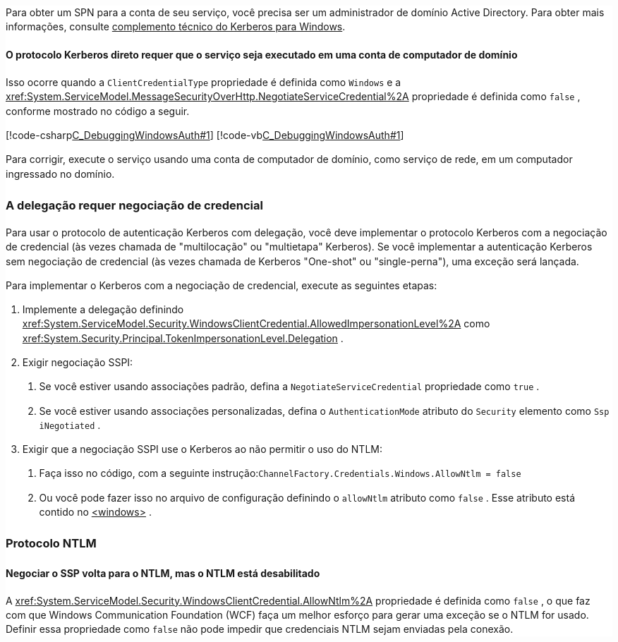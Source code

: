  Para obter um SPN para a conta de seu serviço, você precisa ser um administrador de domínio Active Directory. Para obter mais informações, consulte [complemento técnico do Kerberos para Windows](https://docs.microsoft.com/previous-versions/msp-n-p/ff649429(v=pandp.10)).  
  
#### <a name="kerberos-protocol-direct-requires-the-service-to-run-under-a-domain-machine-account"></a>O protocolo Kerberos direto requer que o serviço seja executado em uma conta de computador de domínio  
 Isso ocorre quando a `ClientCredentialType` propriedade é definida como `Windows` e a <xref:System.ServiceModel.MessageSecurityOverHttp.NegotiateServiceCredential%2A> propriedade é definida como `false` , conforme mostrado no código a seguir.  
  
 [!code-csharp[C_DebuggingWindowsAuth#1](../../../../samples/snippets/csharp/VS_Snippets_CFX/c_debuggingwindowsauth/cs/source.cs#1)]
 [!code-vb[C_DebuggingWindowsAuth#1](../../../../samples/snippets/visualbasic/VS_Snippets_CFX/c_debuggingwindowsauth/vb/source.vb#1)]  
  
 Para corrigir, execute o serviço usando uma conta de computador de domínio, como serviço de rede, em um computador ingressado no domínio.  
  
### <a name="delegation-requires-credential-negotiation"></a>A delegação requer negociação de credencial  
 Para usar o protocolo de autenticação Kerberos com delegação, você deve implementar o protocolo Kerberos com a negociação de credencial (às vezes chamada de "multilocação" ou "multietapa" Kerberos). Se você implementar a autenticação Kerberos sem negociação de credencial (às vezes chamada de Kerberos "One-shot" ou "single-perna"), uma exceção será lançada.  
  
 Para implementar o Kerberos com a negociação de credencial, execute as seguintes etapas:  
  
1. Implemente a delegação definindo <xref:System.ServiceModel.Security.WindowsClientCredential.AllowedImpersonationLevel%2A> como <xref:System.Security.Principal.TokenImpersonationLevel.Delegation> .  
  
2. Exigir negociação SSPI:  
  
    1. Se você estiver usando associações padrão, defina a `NegotiateServiceCredential` propriedade como `true` .  
  
    2. Se você estiver usando associações personalizadas, defina o `AuthenticationMode` atributo do `Security` elemento como `SspiNegotiated` .  
  
3. Exigir que a negociação SSPI use o Kerberos ao não permitir o uso do NTLM:  
  
    1. Faça isso no código, com a seguinte instrução:`ChannelFactory.Credentials.Windows.AllowNtlm = false`  
  
    2. Ou você pode fazer isso no arquivo de configuração definindo o `allowNtlm` atributo como `false` . Esse atributo está contido no [\<windows>](../../configure-apps/file-schema/wcf/windows-of-clientcredentials-element.md) .  
  
### <a name="ntlm-protocol"></a>Protocolo NTLM  
  
#### <a name="negotiate-ssp-falls-back-to-ntlm-but-ntlm-is-disabled"></a>Negociar o SSP volta para o NTLM, mas o NTLM está desabilitado  
 A <xref:System.ServiceModel.Security.WindowsClientCredential.AllowNtlm%2A> propriedade é definida como `false` , o que faz com que Windows Communication Foundation (WCF) faça um melhor esforço para gerar uma exceção se o NTLM for usado. Definir essa propriedade como `false` não pode impedir que credenciais NTLM sejam enviadas pela conexão.  
  